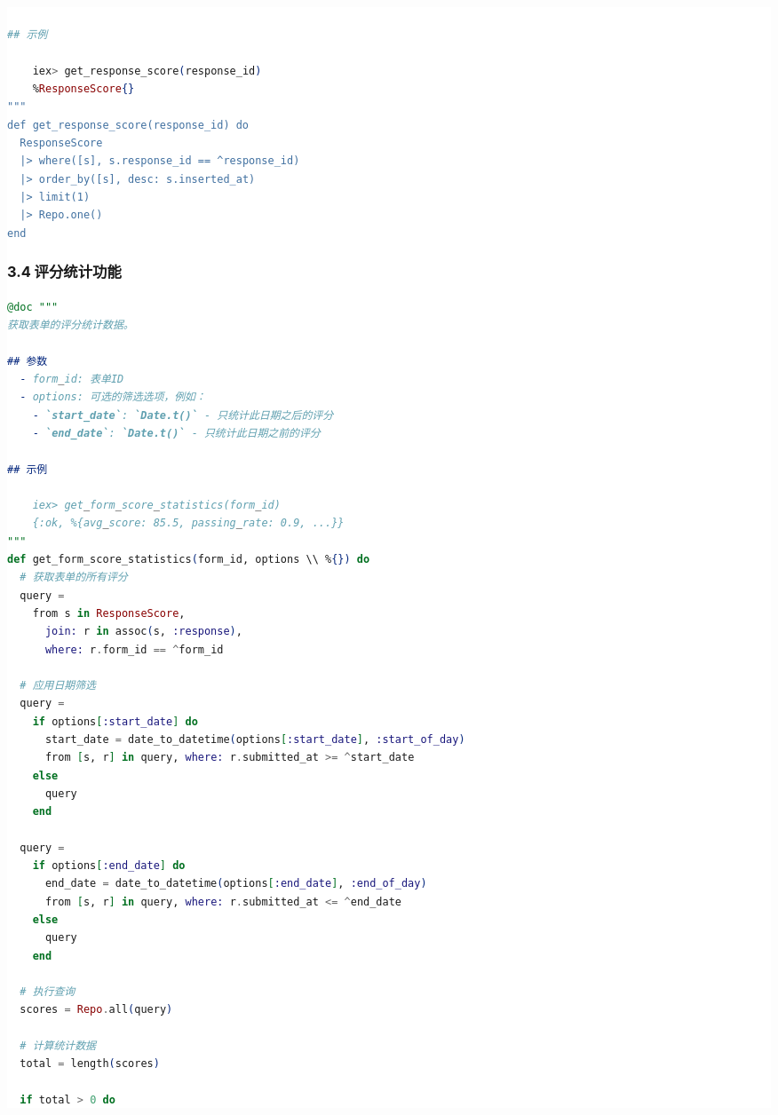 ```elixir

## 示例

    iex> get_response_score(response_id)
    %ResponseScore{}
"""
def get_response_score(response_id) do
  ResponseScore
  |> where([s], s.response_id == ^response_id)
  |> order_by([s], desc: s.inserted_at)
  |> limit(1)
  |> Repo.one()
end
```

### 3.4 评分统计功能

```elixir
@doc """
获取表单的评分统计数据。

## 参数
  - form_id: 表单ID
  - options: 可选的筛选选项，例如：
    - `start_date`: `Date.t()` - 只统计此日期之后的评分
    - `end_date`: `Date.t()` - 只统计此日期之前的评分

## 示例

    iex> get_form_score_statistics(form_id)
    {:ok, %{avg_score: 85.5, passing_rate: 0.9, ...}}
"""
def get_form_score_statistics(form_id, options \\ %{}) do
  # 获取表单的所有评分
  query =
    from s in ResponseScore,
      join: r in assoc(s, :response),
      where: r.form_id == ^form_id
  
  # 应用日期筛选
  query =
    if options[:start_date] do
      start_date = date_to_datetime(options[:start_date], :start_of_day)
      from [s, r] in query, where: r.submitted_at >= ^start_date
    else
      query
    end
  
  query =
    if options[:end_date] do
      end_date = date_to_datetime(options[:end_date], :end_of_day)
      from [s, r] in query, where: r.submitted_at <= ^end_date
    else
      query
    end
  
  # 执行查询
  scores = Repo.all(query)
  
  # 计算统计数据
  total = length(scores)
  
  if total > 0 do
```
